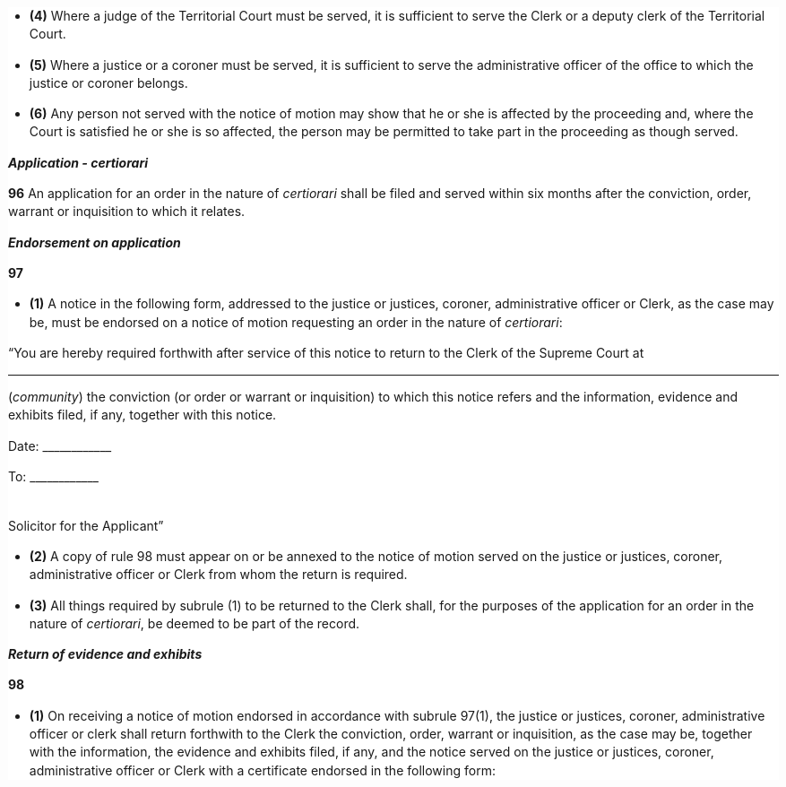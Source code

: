 - **(4)** Where a judge of the Territorial Court must be served, it is sufficient to serve the Clerk or a deputy clerk of the Territorial Court.

- **(5)** Where a justice or a coroner must be served, it is sufficient to serve the administrative officer of the office to which the justice or coroner belongs.

- **(6)** Any person not served with the notice of motion may show that he or she is affected by the proceeding and, where the Court is satisfied he or she is so affected, the person may be permitted to take part in the proceeding as though served.




***Application - certiorari***

**96** An application for an order in the nature of *certiorari* shall be filed and served within six months after the conviction, order, warrant or inquisition to which it relates.




***Endorsement on application***

**97** 

- **(1)** A notice in the following form, addressed to the justice or justices, coroner, administrative officer or Clerk, as the case may be, must be endorsed on a notice of motion requesting an order in the nature of *certiorari*:



“You are hereby required forthwith after service of this notice to return to the Clerk of the Supreme Court at 
____________________
(*community*) the conviction (or order or warrant or inquisition) to which this notice refers and the information, evidence and exhibits filed, if any, together with this notice.



Date: ____________



To: ____________




<p><br />Solicitor for the Applicant”<br /></p>





- **(2)** A copy of rule 98 must appear on or be annexed to the notice of motion served on the justice or justices, coroner, administrative officer or Clerk from whom the return is required.

- **(3)** All things required by subrule (1) to be returned to the Clerk shall, for the purposes of the application for an order in the nature of *certiorari*, be deemed to be part of the record.




***Return of evidence and exhibits***

**98** 

- **(1)** On receiving a notice of motion endorsed in accordance with subrule 97(1), the justice or justices, coroner, administrative officer or clerk shall return forthwith to the Clerk the conviction, order, warrant or inquisition, as the case may be, together with the information, the evidence and exhibits filed, if any, and the notice served on the justice or justices, coroner, administrative officer or Clerk with a certificate endorsed in the following form:
